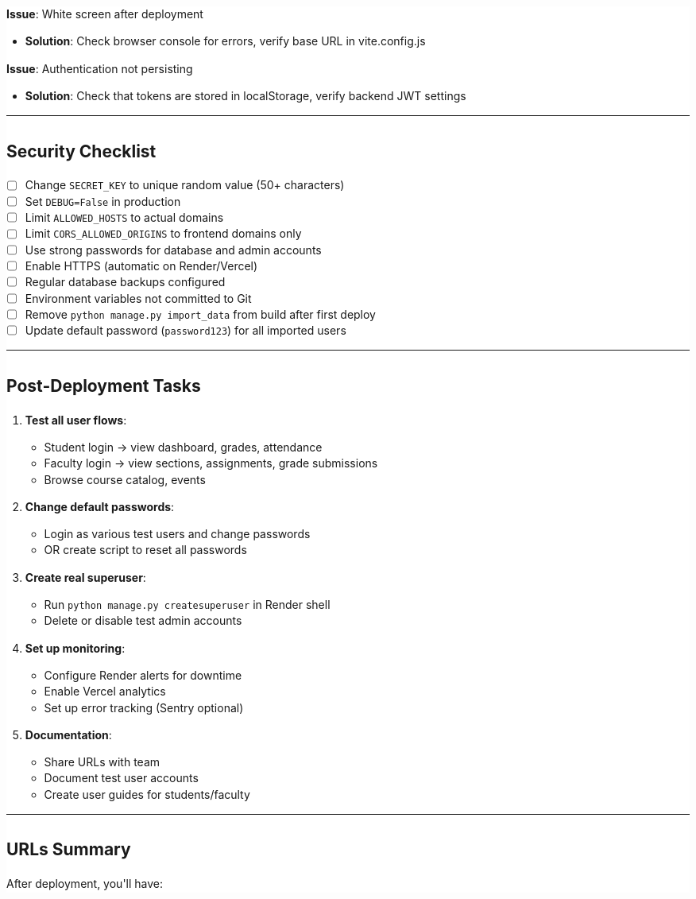 **Issue**: White screen after deployment
- **Solution**: Check browser console for errors, verify base URL in vite.config.js

**Issue**: Authentication not persisting
- **Solution**: Check that tokens are stored in localStorage, verify backend JWT settings

---

## Security Checklist

- [ ] Change `SECRET_KEY` to unique random value (50+ characters)
- [ ] Set `DEBUG=False` in production
- [ ] Limit `ALLOWED_HOSTS` to actual domains
- [ ] Limit `CORS_ALLOWED_ORIGINS` to frontend domains only
- [ ] Use strong passwords for database and admin accounts
- [ ] Enable HTTPS (automatic on Render/Vercel)
- [ ] Regular database backups configured
- [ ] Environment variables not committed to Git
- [ ] Remove `python manage.py import_data` from build after first deploy
- [ ] Update default password (`password123`) for all imported users

---

## Post-Deployment Tasks

1. **Test all user flows**:
   - Student login → view dashboard, grades, attendance
   - Faculty login → view sections, assignments, grade submissions
   - Browse course catalog, events

2. **Change default passwords**:
   - Login as various test users and change passwords
   - OR create script to reset all passwords

3. **Create real superuser**:
   - Run `python manage.py createsuperuser` in Render shell
   - Delete or disable test admin accounts

4. **Set up monitoring**:
   - Configure Render alerts for downtime
   - Enable Vercel analytics
   - Set up error tracking (Sentry optional)

5. **Documentation**:
   - Share URLs with team
   - Document test user accounts
   - Create user guides for students/faculty

---

## URLs Summary

After deployment, you'll have:

